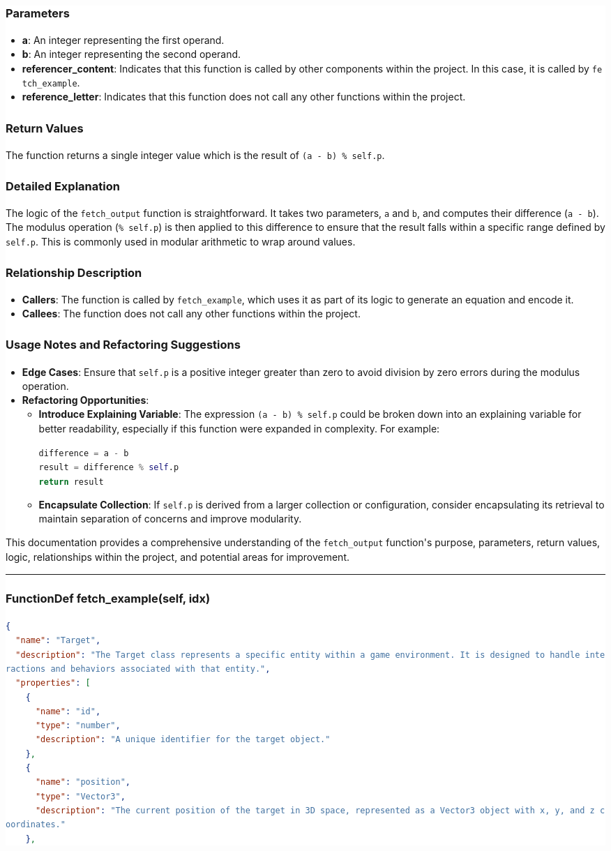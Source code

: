 ### Parameters

- **a**: An integer representing the first operand.
- **b**: An integer representing the second operand.
- **referencer_content**: Indicates that this function is called by other components within the project. In this case, it is called by `fetch_example`.
- **reference_letter**: Indicates that this function does not call any other functions within the project.

### Return Values

The function returns a single integer value which is the result of `(a - b) % self.p`.

### Detailed Explanation

The logic of the `fetch_output` function is straightforward. It takes two parameters, `a` and `b`, and computes their difference (`a - b`). The modulus operation (`% self.p`) is then applied to this difference to ensure that the result falls within a specific range defined by `self.p`. This is commonly used in modular arithmetic to wrap around values.

### Relationship Description

- **Callers**: The function is called by `fetch_example`, which uses it as part of its logic to generate an equation and encode it.
- **Callees**: The function does not call any other functions within the project.

### Usage Notes and Refactoring Suggestions

- **Edge Cases**: Ensure that `self.p` is a positive integer greater than zero to avoid division by zero errors during the modulus operation.
- **Refactoring Opportunities**:
  - **Introduce Explaining Variable**: The expression `(a - b) % self.p` could be broken down into an explaining variable for better readability, especially if this function were expanded in complexity. For example:
    ```python
    difference = a - b
    result = difference % self.p
    return result
    ```
  - **Encapsulate Collection**: If `self.p` is derived from a larger collection or configuration, consider encapsulating its retrieval to maintain separation of concerns and improve modularity.

This documentation provides a comprehensive understanding of the `fetch_output` function's purpose, parameters, return values, logic, relationships within the project, and potential areas for improvement.
***
### FunctionDef fetch_example(self, idx)
```json
{
  "name": "Target",
  "description": "The Target class represents a specific entity within a game environment. It is designed to handle interactions and behaviors associated with that entity.",
  "properties": [
    {
      "name": "id",
      "type": "number",
      "description": "A unique identifier for the target object."
    },
    {
      "name": "position",
      "type": "Vector3",
      "description": "The current position of the target in 3D space, represented as a Vector3 object with x, y, and z coordinates."
    },
```